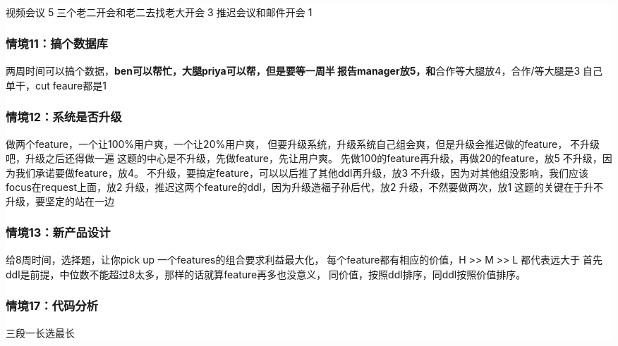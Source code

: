 视频会议 5   三个老二开会和老二去找老大开会 3   推迟会议和邮件开会 1

### 情境11：搞个数据库

两周时间可以搞个数据，**ben可以帮忙，大腿priya可以帮，但是要等一周半
报告manager放5，和**合作等大腿放4，合作/等大腿是3
自己单干，cut feaure都是1

### 情境12：系统是否升级

做两个feature，一个让100%用户爽，一个让20%用户爽，
但要升级系统，升级系统自己组会爽，但是升级会推迟做的feature，
不升级吧，升级之后还得做一遍
这题的中心是不升级，先做feature，先让用户爽。
先做100的feature再升级，再做20的feature，放5
不升级，因为我们承诺要做feature，放4。
不升级，要搞定feature，可以以后推了其他ddl再升级，放3
不升级，因为对其他组没影响，我们应该focus在request上面，放2
升级，推迟这两个feature的ddl，因为升级造福子孙后代，放2
升级，不然要做两次，放1
这题的关键在于升不升级，要坚定的站在一边

### 情境13：新产品设计

给8周时间，选择题，让你pick up 一个features的组合要求利益最大化，
每个feature都有相应的价值，H >> M >> L 都代表远大于
首先ddl是前提，中位数不能超过8太多，那样的话就算feature再多也没意义，
同价值，按照ddl排序，同ddl按‍‌‌‌‍‍‌‍‌‍‍‍‌‍‌‍‌‌‌‍照价值排序。

### 情境17：代码分析

三段一长选最长